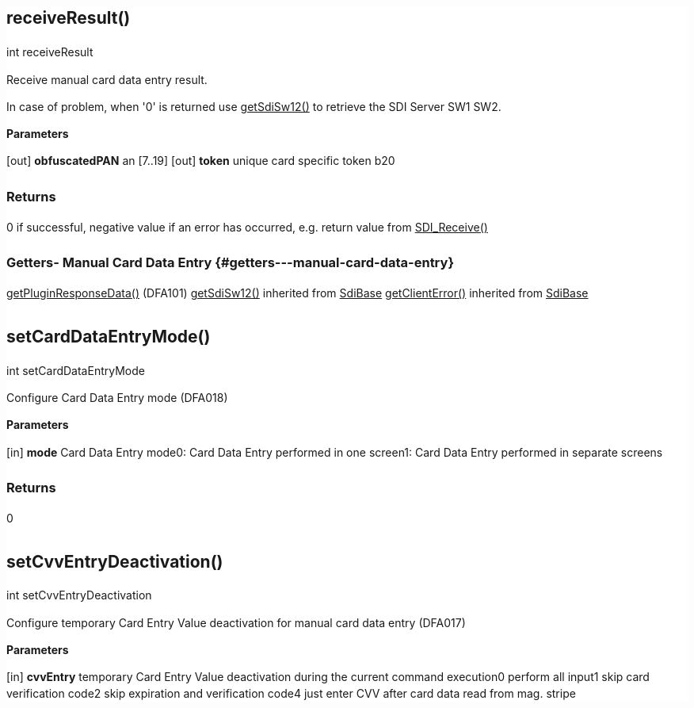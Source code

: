 ## receiveResult() <a href="#ae382a529a8037b1583f7e2ae89521f2d" id="ae382a529a8037b1583f7e2ae89521f2d"></a>

<p>int receiveResult</p>

Receive manual card data entry result.

In case of problem, when \'0\' is returned use <a href="classlibsdi_1_1_sdi_base.md#a4058a7890507b92a38f3921ff4bf863b">getSdiSw12()</a> to retrieve the SDI Server SW1 SW2.

**Parameters**

\[out\] **obfuscatedPAN** an \[7..19\] \[out\] **token** unique card specific token b20

### Returns

0 if successful, negative value if an error has occurred, e.g. return value from <a href="sdiprotocol_8h.md#aee8a61a1bccdbe552ecaf1db3e1eacf9">SDI_Receive()</a>

### Getters- Manual Card Data Entry {#getters---manual-card-data-entry}

[getPluginResponseData()](#a76dd851840d45388ad42ca8c1ee57074 "Access plugin response data (DFA101) in case one plugin has been triggered.") (DFA101)
<a href="classlibsdi_1_1_sdi_base.md#a4058a7890507b92a38f3921ff4bf863b">getSdiSw12()</a> inherited from <a href="classlibsdi_1_1_sdi_base.md">SdiBase</a>
<a href="classlibsdi_1_1_sdi_base.md#a167a672bfb8c6f222c4b2a255b053aec">getClientError()</a> inherited from <a href="classlibsdi_1_1_sdi_base.md">SdiBase</a>

## setCardDataEntryMode() <a href="#aef27966a3ebe0c4de85b9053b9868fa0" id="aef27966a3ebe0c4de85b9053b9868fa0"></a>

<p>int setCardDataEntryMode</p>

Configure Card Data Entry mode (DFA018)

**Parameters**

\[in\] **mode** Card Data Entry mode0: Card Data Entry performed in one screen1: Card Data Entry performed in separate screens

### Returns

0

## setCvvEntryDeactivation() <a href="#a24d56d662dc9e2b0e3f2966606e509f8" id="a24d56d662dc9e2b0e3f2966606e509f8"></a>

<p>int setCvvEntryDeactivation</p>

Configure temporary Card Entry Value deactivation for manual card data entry (DFA017)

**Parameters**

\[in\] **cvvEntry** temporary Card Entry Value deactivation during the current command execution0 perform all input1 skip card verification code2 skip expiration and verification code4 just enter CVV after card data read from mag. stripe
